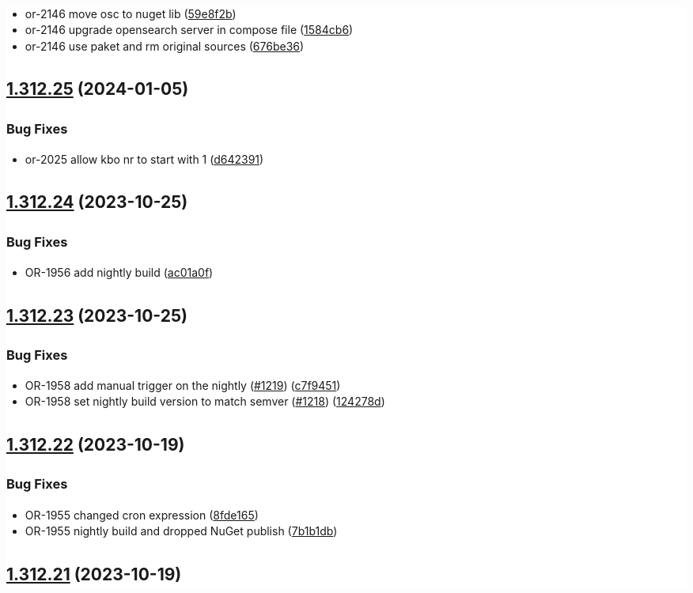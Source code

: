 * or-2146 move osc to nuget lib ([59e8f2b](https://github.com/informatievlaanderen/organisation-registry/commit/59e8f2b5a937f1b9db869919d15b22726031dfae))
* or-2146 upgrade opensearch server in compose file ([1584cb6](https://github.com/informatievlaanderen/organisation-registry/commit/1584cb638837eb2fefbf1e320490d0089f32304e))
* or-2146 use paket and rm original sources ([676be36](https://github.com/informatievlaanderen/organisation-registry/commit/676be360241d6f8fa56c3e4aff38bbc209fb48de))

## [1.312.25](https://github.com/informatievlaanderen/organisation-registry/compare/v1.312.24...v1.312.25) (2024-01-05)


### Bug Fixes

* or-2025 allow kbo nr to start with 1 ([d642391](https://github.com/informatievlaanderen/organisation-registry/commit/d6423910a28f9d2b5d7ffb18396ab9589b232d7d))

## [1.312.24](https://github.com/informatievlaanderen/organisation-registry/compare/v1.312.23...v1.312.24) (2023-10-25)


### Bug Fixes

* OR-1956 add nightly build ([ac01a0f](https://github.com/informatievlaanderen/organisation-registry/commit/ac01a0fdc5d88b1b4a4bc3c7f56099af7eff7fa8))

## [1.312.23](https://github.com/informatievlaanderen/organisation-registry/compare/v1.312.22...v1.312.23) (2023-10-25)


### Bug Fixes

* OR-1958 add manual trigger on the nightly ([#1219](https://github.com/informatievlaanderen/organisation-registry/issues/1219)) ([c7f9451](https://github.com/informatievlaanderen/organisation-registry/commit/c7f9451a3aa903eaff3880ccbe712b6fb4338ed2))
* OR-1958 set nightly build version to match semver ([#1218](https://github.com/informatievlaanderen/organisation-registry/issues/1218)) ([124278d](https://github.com/informatievlaanderen/organisation-registry/commit/124278dde29b31e6e9b07a5dc4f7ddb42bf66be9))

## [1.312.22](https://github.com/informatievlaanderen/organisation-registry/compare/v1.312.21...v1.312.22) (2023-10-19)


### Bug Fixes

* OR-1955 changed cron expression ([8fde165](https://github.com/informatievlaanderen/organisation-registry/commit/8fde165e6663155bacac12836533847c43db0752))
* OR-1955 nightly build and dropped NuGet publish ([7b1b1db](https://github.com/informatievlaanderen/organisation-registry/commit/7b1b1db12060fb8ae891fa7f02069b291377533e))

## [1.312.21](https://github.com/informatievlaanderen/organisation-registry/compare/v1.312.20...v1.312.21) (2023-10-19)
